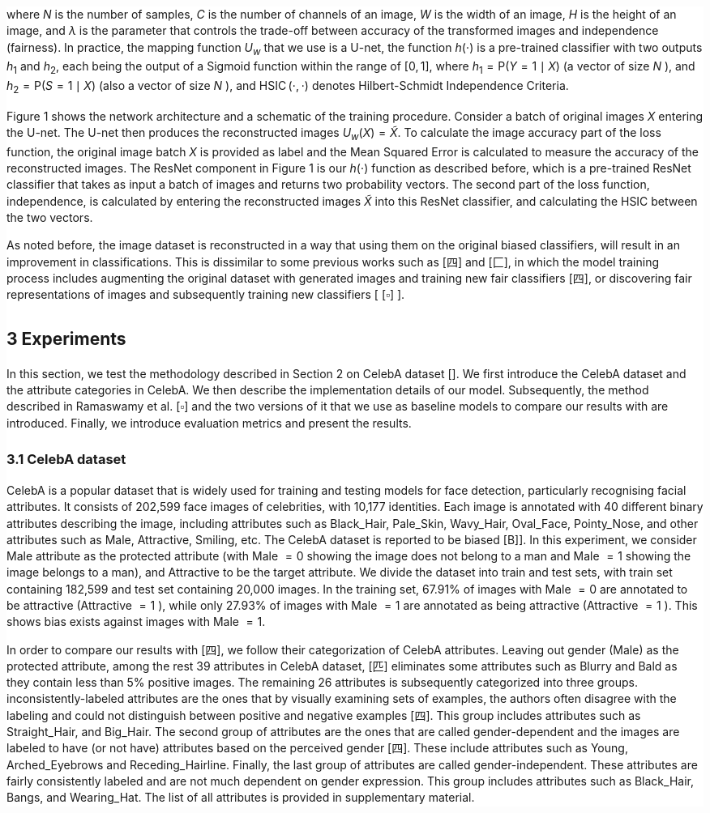 where $N$ is the number of samples, $C$ is the number of channels of an image, $W$ is the width of an image, $H$ is the height of an image, and $\lambda$ is the parameter that controls the trade-off between accuracy of the transformed images and independence (fairness). In practice, the mapping function $U_{w}$ that we use is a U-net, the function $h(\cdot)$ is a pre-trained classifier with two outputs $h_{1}$ and $h_{2}$, each being the output of a Sigmoid function within the range of $[0,1]$, where $h_{1}=\mathrm{P}(Y=1 \mid X)$ (a vector of size $N$ ), and $h_{2}=\mathrm{P}(S=1 \mid X)$ (also a vector of size $N$ ), and $\operatorname{HSIC}(\cdot, \cdot)$ denotes Hilbert-Schmidt Independence Criteria.

Figure 1 shows the network architecture and a schematic of the training procedure. Consider a batch of original images $X$ entering the U-net. The U-net then produces the reconstructed images $U_{w}(X)=\widetilde{X}$. To calculate the image accuracy part of the loss function, the original image batch $X$ is provided as label and the Mean Squared Error is calculated to measure the accuracy of the reconstructed images. The ResNet component in Figure 1 is our $h(\cdot)$ function as described before, which is a pre-trained ResNet classifier that takes as input a batch of images and returns two probability vectors. The second part of the loss function, independence, is calculated by entering the reconstructed images $\widetilde{X}$ into this ResNet classifier, and calculating the HSIC between the two vectors.

As noted before, the image dataset is reconstructed in a way that using them on the original biased classifiers, will result in an improvement in classifications. This is dissimilar to some previous works such as [四] and [匚], in which the model training process includes augmenting the original dataset with generated images and training new fair classifiers [四], or discovering fair representations of images and subsequently training new classifiers [ $[\square]$ ].

## 3 Experiments

In this section, we test the methodology described in Section 2 on CelebA dataset []․ We first introduce the CelebA dataset and the attribute categories in CelebA. We then describe the implementation details of our model. Subsequently, the method described in Ramaswamy et al. $[\mathbb{\square}]$ and the two versions of it that we use as baseline models to compare our results with are introduced. Finally, we introduce evaluation metrics and present the results.

### 3.1 CelebA dataset

CelebA is a popular dataset that is widely used for training and testing models for face detection, particularly recognising facial attributes. It consists of 202,599 face images of celebrities, with 10,177 identities. Each image is annotated with 40 different binary attributes describing the image, including attributes such as Black_Hair, Pale_Skin, Wavy_Hair, Oval_Face, Pointy_Nose, and other attributes such as Male, Attractive, Smiling, etc. The CelebA dataset is reported to be biased [B]]. In this experiment, we consider Male attribute as the protected attribute (with Male $=0$ showing the image does not belong to a man and Male $=1$ showing the image belongs to a man), and Attractive to be the target attribute. We divide the dataset into train and test sets, with train set containing 182,599 and test set containing 20,000 images. In the training set, $67.91 \%$ of images with Male $=0$ are annotated to be attractive (Attractive $=1$ ), while only $27.93 \%$ of images with Male $=1$ are annotated as being attractive (Attractive $=1$ ). This shows bias exists against images with Male $=1$.

In order to compare our results with [四], we follow their categorization of CelebA attributes. Leaving out gender (Male) as the protected attribute, among the rest 39 attributes in CelebA dataset, [匹] eliminates some attributes such as Blurry and Bald as they contain less than $5 \%$ positive images. The remaining 26 attributes is subsequently categorized into three groups. inconsistently-labeled attributes are the ones that by visually examining sets of examples, the authors often disagree with the labeling and could not distinguish between positive and negative examples [四]. This group includes attributes such as Straight_Hair, and Big_Hair. The second group of attributes are the ones that are called gender-dependent and the images are labeled to have (or not have) attributes based on the perceived gender [四]. These include attributes such as Young, Arched_Eyebrows and Receding_Hairline. Finally, the last group of attributes are called gender-independent. These attributes are fairly consistently labeled and are not much dependent on gender expression. This group includes attributes such as Black_Hair, Bangs, and Wearing_Hat. The list of all attributes is provided in supplementary material.


[^0]:    © 2021. The copyright of this document resides with its authors.